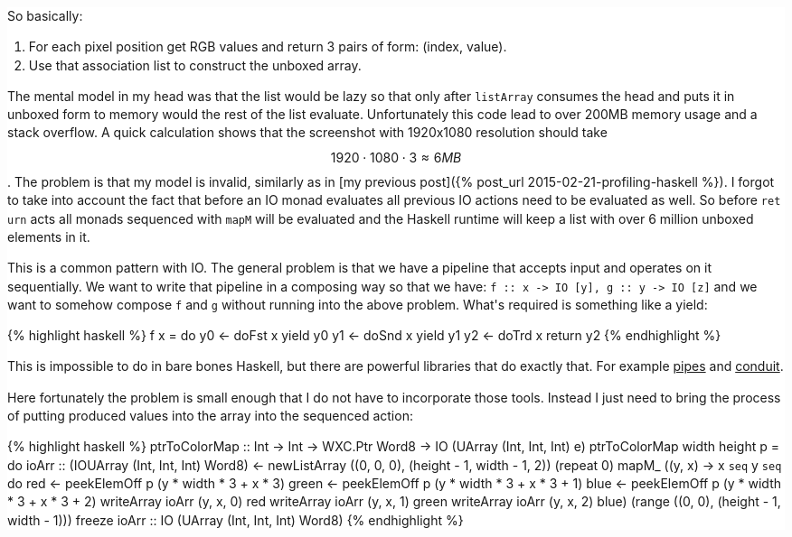 So basically:

1. For each pixel position get RGB values and return 3 pairs of form: (index,
   value).
2. Use that association list to construct the unboxed array.

The mental model in my head was that the list would be lazy so that only after
`listArray` consumes the head and puts it in unboxed form to memory would the
rest of the list evaluate. Unfortunately this code lead to over 200MB memory
usage and a stack overflow. A quick calculation shows that the screenshot with
1920x1080 resolution should take $$1920\cdot 1080 \cdot 3 \approx 6MB$$.
The problem is that my model is invalid, similarly as in
[my previous post]({% post_url 2015-02-21-profiling-haskell %}). I forgot to
take into account the fact that before an IO monad evaluates all previous IO
actions need to be evaluated as well. So before `return` acts all monads
sequenced with `mapM` will be evaluated and the Haskell runtime will keep a list
with over 6 million unboxed elements in it.

This is a common pattern with IO. The general problem is that we have a pipeline
that accepts input and operates on it sequentially. We want to write that
pipeline in a composing way so that we have: `f :: x -> IO [y], g :: y -> IO
[z]` and we want to somehow compose `f` and `g` without running into the above
problem.  What's required is something like a yield:

{% highlight haskell %}
f x = do
  y0 <- doFst x
  yield y0
  y1 <- doSnd x
  yield y1
  y2 <- doTrd x
  return y2
{% endhighlight %}

This is impossible to do in bare bones Haskell, but there are powerful libraries
that do exactly that. For example [pipes][pipes] and [conduit][conduit].

Here fortunately the problem is small enough that I do not have to incorporate
those tools. Instead I just need to bring the process of putting produced values
into the array into the sequenced action:

{% highlight haskell %}
ptrToColorMap :: Int -> Int -> WXC.Ptr Word8 -> IO (UArray (Int, Int, Int) e)
ptrToColorMap width height p = do
  ioArr :: (IOUArray (Int, Int, Int) Word8) <-
    newListArray ((0, 0, 0), (height - 1, width - 1, 2)) (repeat 0)
  mapM_ (\(y, x) -> x `seq` y `seq` do
    red <- peekElemOff p (y * width * 3 + x * 3)
    green <- peekElemOff p (y * width * 3 + x * 3 + 1)
    blue <- peekElemOff p (y * width * 3 + x * 3 + 2)
    writeArray ioArr (y, x, 0) red
    writeArray ioArr (y, x, 1) green
    writeArray ioArr (y, x, 2) blue)
    (range ((0, 0), (height - 1, width - 1)))
  freeze ioArr :: IO (UArray (Int, Int, Int) Word8)
{% endhighlight %}


[pixelo]: http://www.kongregate.com/games/tamaii/pixelo
[nonogramwiki]: http://en.wikipedia.org/wiki/Nonogram
[github]: https://github.com/gregorias/pixelosolver
[pipes]: https://hackage.haskell.org/package/pipes
[conduit]: https://hackage.haskell.org/package/conduit
[zrox]: http://www.kongregate.com/games/evildog/z-rox
[parsec]: https://hackage.haskell.org/package/parsec
